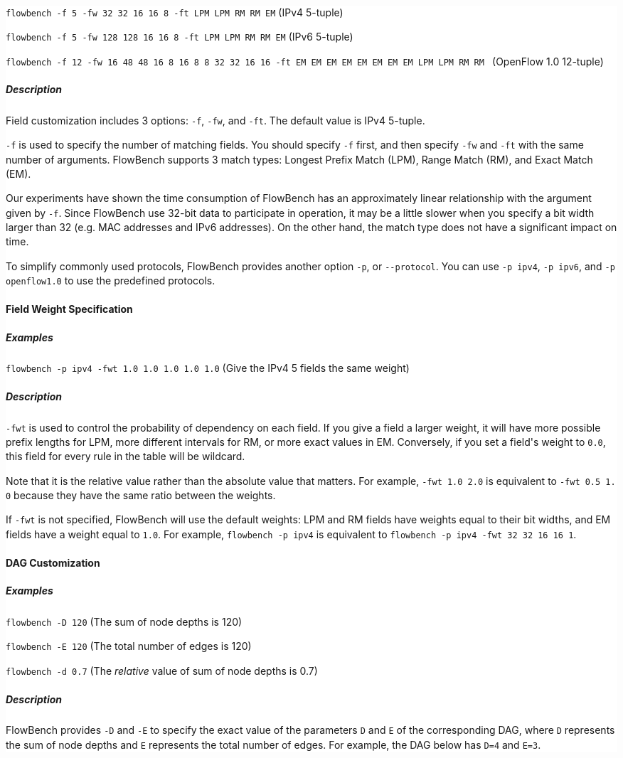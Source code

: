 `flowbench -f 5 -fw 32 32 16 16 8 -ft LPM LPM RM RM EM` (IPv4 5-tuple)

`flowbench -f 5 -fw 128 128 16 16 8 -ft LPM LPM RM RM EM` (IPv6 5-tuple)

`flowbench -f 12 -fw 16 48 48 16 8 16 8 8 32 32 16 16 -ft EM EM EM EM EM EM EM EM LPM LPM RM RM ` (OpenFlow 1.0 12-tuple)

##### Description

Field customization includes 3 options: `-f`, `-fw`, and `-ft`. The default value is IPv4 5-tuple.

`-f` is used to specify the number of matching fields. You should specify `-f` first, and then specify `-fw` and `-ft` with the same number of arguments. FlowBench supports 3 match types: Longest Prefix Match (LPM), Range Match (RM), and Exact Match (EM).

Our experiments have shown the time consumption of FlowBench has an approximately linear relationship with the argument given by `-f`. Since FlowBench use 32-bit data to participate in operation, it may be a little slower when you specify a bit width larger than 32 (e.g. MAC addresses and IPv6 addresses). On the other hand, the match type does not have a significant impact on time.

To simplify commonly used protocols, FlowBench provides another option `-p`, or `--protocol`. You can use `-p ipv4`, `-p ipv6`, and `-p openflow1.0` to use the predefined protocols.

#### Field Weight Specification

##### Examples

`flowbench -p ipv4 -fwt 1.0 1.0 1.0 1.0 1.0` (Give the IPv4 5 fields the same weight)

##### Description

`-fwt` is used to control the probability of dependency on each field. If you give a field a larger weight, it will have more possible prefix lengths for LPM, more different intervals for RM, or more exact values in EM.  Conversely, if you set a field's weight to `0.0`, this field for every rule in the table will be wildcard. 

Note that it is the relative value rather than the absolute value that matters. For example, `-fwt 1.0 2.0` is equivalent to `-fwt 0.5 1.0` because they have the same ratio between the weights.

If `-fwt` is not specified, FlowBench will use the default weights: LPM and RM fields have weights equal to their bit widths, and EM fields have a weight equal to `1.0`. For example, `flowbench -p ipv4` is equivalent to `flowbench -p ipv4 -fwt 32 32 16 16 1`.

#### DAG Customization

##### Examples

`flowbench -D 120` (The sum of node depths is 120)

`flowbench -E 120` (The total number of edges is 120)

`flowbench -d 0.7` (The *relative* value of sum of node depths is 0.7)

##### Description

FlowBench provides `-D` and `-E` to specify the exact value of the parameters `D` and `E` of the corresponding DAG, where `D` represents the sum of node depths and `E` represents the total number of edges. For example, the DAG below has `D=4` and `E=3`.
